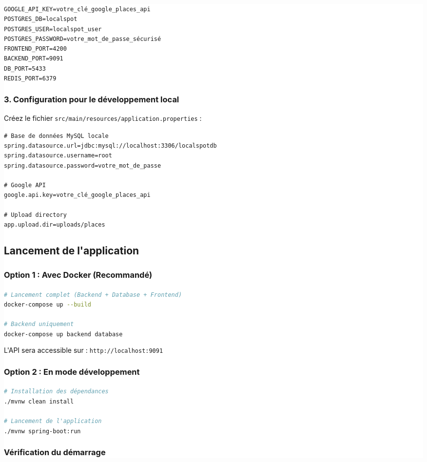 ```env
GOOGLE_API_KEY=votre_clé_google_places_api
POSTGRES_DB=localspot
POSTGRES_USER=localspot_user
POSTGRES_PASSWORD=votre_mot_de_passe_sécurisé
FRONTEND_PORT=4200
BACKEND_PORT=9091
DB_PORT=5433
REDIS_PORT=6379
```

### 3. Configuration pour le développement local

Créez le fichier `src/main/resources/application.properties` :

```properties
# Base de données MySQL locale
spring.datasource.url=jdbc:mysql://localhost:3306/localspotdb
spring.datasource.username=root
spring.datasource.password=votre_mot_de_passe

# Google API
google.api.key=votre_clé_google_places_api

# Upload directory
app.upload.dir=uploads/places
```

## Lancement de l'application

### Option 1 : Avec Docker (Recommandé)

```bash
# Lancement complet (Backend + Database + Frontend)
docker-compose up --build

# Backend uniquement
docker-compose up backend database
```


L'API sera accessible sur : `http://localhost:9091`

### Option 2 : En mode développement

```bash
# Installation des dépendances
./mvnw clean install

# Lancement de l'application
./mvnw spring-boot:run
```

### Vérification du démarrage
